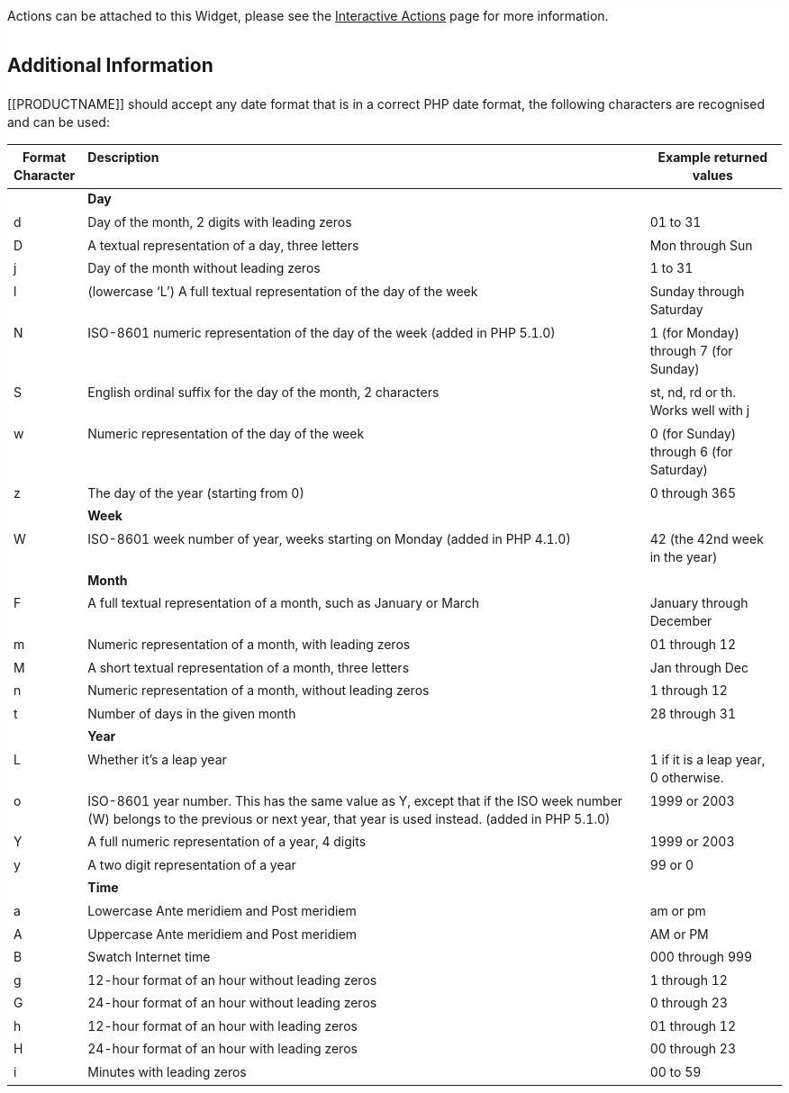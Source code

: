 Actions can be attached to this Widget, please see the [Interactive Actions](layouts_interactive_actions.html)  page for more information.

## Additional Information

[[PRODUCTNAME]] should accept any date format that is in a correct PHP date format, the following characters are recognised and can be used:

| Format Character | Description                                                  | Example returned values                 |
| ---------------- | :----------------------------------------------------------- | --------------------------------------- |
|                  | **Day**                                                      |                                         |
| d                | Day of the month, 2 digits with leading zeros                | 01 to 31                                |
| D                | A textual representation of a day, three  letters            | Mon through Sun                         |
| j                | Day of the month without leading zeros                       | 1 to 31                                 |
| l                | (lowercase ‘L’) A full textual representation of the day of the week | Sunday through Saturday                 |
| N                | ISO-8601 numeric representation of the day of the week (added in PHP 5.1.0) | 1 (for Monday) through 7 (for Sunday)   |
| S                | English ordinal suffix for the day of the month, 2 characters | st, nd, rd or th. Works well with j     |
| w                | Numeric representation of the day of the week                | 0 (for Sunday) through 6 (for Saturday) |
| z                | The day of the year (starting from 0)                        | 0 through 365                           |
|                  | **Week**                                                     |                                         |
| W                | ISO-8601 week number of year, weeks starting on Monday (added in PHP 4.1.0) | 42 (the 42nd week in the year)          |
|                  | **Month**                                                    |                                         |
| F                | A full textual representation of a month, such as January or March | January through December                |
| m                | Numeric representation of a month, with leading zeros        | 01 through 12                           |
| M                | A short textual representation of a month, three letters     | Jan through Dec                         |
| n                | Numeric representation of a month, without leading zeros     | 1 through 12                            |
| t                | Number of days in the given month                            | 28 through 31                           |
|                  | **Year**                                                     |                                         |
| L                | Whether it’s a leap year                                     | 1 if it is a leap year, 0 otherwise.    |
| o                | ISO-8601 year number. This has the same value as Y, except that if the ISO     week number (W) belongs to the previous or next year, that year is used instead. (added in  PHP 5.1.0) | 1999 or 2003                            |
| Y                | A full numeric representation of a year, 4 digits            | 1999 or 2003                            |
| y                | A two digit representation of a year                         | 99 or 0                                 |
|                  | **Time**                                                     |                                         |
| a                | Lowercase Ante meridiem and Post meridiem                    | am or pm                                |
| A                | Uppercase Ante meridiem and Post meridiem                    | AM or PM                                |
| B                | Swatch Internet time                                         | 000 through 999                         |
| g                | 12-hour format of an hour without leading zeros              | 1 through 12                            |
| G                | 24-hour format of an hour without leading zeros              | 0 through 23                            |
| h                | 12-hour format of an hour with leading zeros                 | 01 through 12                           |
| H                | 24-hour format of an hour with leading zeros                 | 00 through 23                           |
| i                | Minutes with leading zeros                                   | 00 to 59                                |